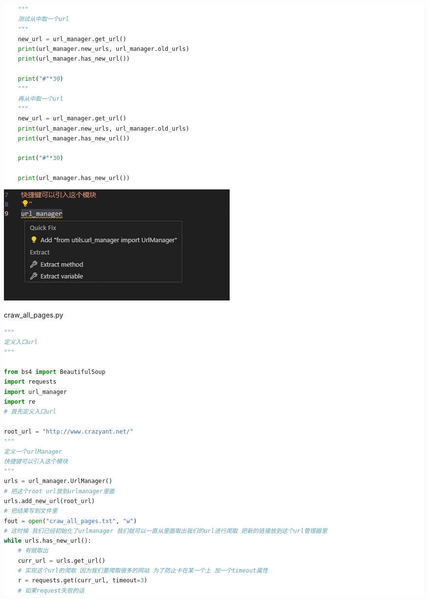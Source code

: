 ```python
    """
    测试从中取一个url
    """
    new_url = url_manager.get_url()
    print(url_manager.new_urls, url_manager.old_urls)
    print(url_manager.has_new_url())
    
    print("#"*30)
    """
    再从中取一个url
    """
    new_url = url_manager.get_url()
    print(url_manager.new_urls, url_manager.old_urls)
    print(url_manager.has_new_url())
    
    print("#"*30)

    print(url_manager.has_new_url())
```

![image-20240318144341724](python爬虫入门实战案例教程-入门到精通（收藏版）.assets/image-20240318144341724.png)

craw_all_pages.py

```python
"""
定义入口url
"""

from bs4 import BeautifulSoup
import requests
import url_manager
import re
# 首先定义入口url

root_url = "http://www.crazyant.net/"
"""
定义一个urlManager
快捷键可以引入这个模块
"""
urls = url_manager.UrlManager()
# 把这个root url放到urlmanager里面
urls.add_new_url(root_url)
# 把结果写到文件里
fout = open("craw_all_pages.txt", "w")
# 这时候 我们已经初始化了urlmanager 我们就可以一直从里面取出我们的url进行爬取 把新的链接放到这个url管理器里
while urls.has_new_url():
    # 有就取出
    curr_url = urls.get_url()
    # 实现这个url的爬取 因为我们要爬取很多的网站 为了防止卡在某一个上 加一个timeout属性
    r = requests.get(curr_url, timeout=3)
    # 如果request失败的话
```